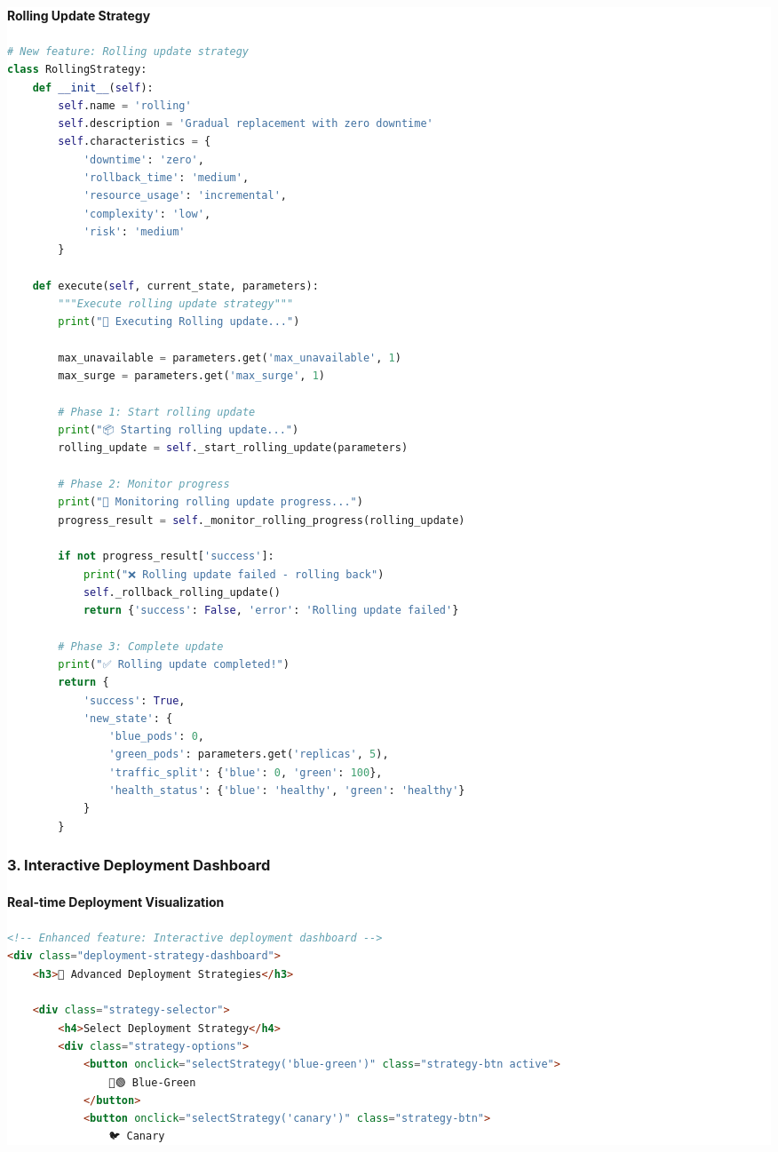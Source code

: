 #### **Rolling Update Strategy**
```python
# New feature: Rolling update strategy
class RollingStrategy:
    def __init__(self):
        self.name = 'rolling'
        self.description = 'Gradual replacement with zero downtime'
        self.characteristics = {
            'downtime': 'zero',
            'rollback_time': 'medium',
            'resource_usage': 'incremental',
            'complexity': 'low',
            'risk': 'medium'
        }
    
    def execute(self, current_state, parameters):
        """Execute rolling update strategy"""
        print("🔄 Executing Rolling update...")
        
        max_unavailable = parameters.get('max_unavailable', 1)
        max_surge = parameters.get('max_surge', 1)
        
        # Phase 1: Start rolling update
        print("📦 Starting rolling update...")
        rolling_update = self._start_rolling_update(parameters)
        
        # Phase 2: Monitor progress
        print("👀 Monitoring rolling update progress...")
        progress_result = self._monitor_rolling_progress(rolling_update)
        
        if not progress_result['success']:
            print("❌ Rolling update failed - rolling back")
            self._rollback_rolling_update()
            return {'success': False, 'error': 'Rolling update failed'}
        
        # Phase 3: Complete update
        print("✅ Rolling update completed!")
        return {
            'success': True,
            'new_state': {
                'blue_pods': 0,
                'green_pods': parameters.get('replicas', 5),
                'traffic_split': {'blue': 0, 'green': 100},
                'health_status': {'blue': 'healthy', 'green': 'healthy'}
            }
        }
```

### **3. Interactive Deployment Dashboard**

#### **Real-time Deployment Visualization**
```html
<!-- Enhanced feature: Interactive deployment dashboard -->
<div class="deployment-strategy-dashboard">
    <h3>🚀 Advanced Deployment Strategies</h3>
    
    <div class="strategy-selector">
        <h4>Select Deployment Strategy</h4>
        <div class="strategy-options">
            <button onclick="selectStrategy('blue-green')" class="strategy-btn active">
                🔵🟢 Blue-Green
            </button>
            <button onclick="selectStrategy('canary')" class="strategy-btn">
                🐦 Canary
```